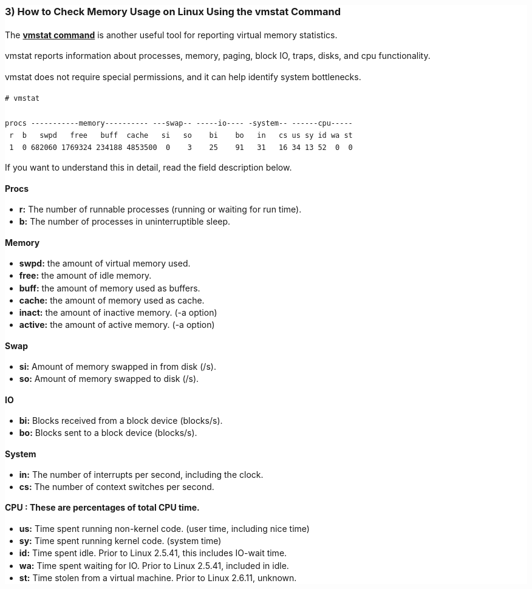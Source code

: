 ### 3) How to Check Memory Usage on Linux Using the vmstat Command

The **[vmstat command][4]** is another useful tool for reporting virtual memory statistics.

vmstat reports information about processes, memory, paging, block IO, traps, disks, and cpu functionality.

vmstat does not require special permissions, and it can help identify system bottlenecks.

```
# vmstat

procs -----------memory---------- ---swap-- -----io---- -system-- ------cpu-----
 r  b   swpd   free   buff  cache   si   so    bi    bo   in   cs us sy id wa st
 1  0 682060 1769324 234188 4853500  0    3    25    91   31   16 34 13 52  0  0
```

If you want to understand this in detail, read the field description below.

**Procs**

  * **r:** The number of runnable processes (running or waiting for run time).
  * **b:** The number of processes in uninterruptible sleep.



**Memory**

  * **swpd:** the amount of virtual memory used.
  * **free:** the amount of idle memory.
  * **buff:** the amount of memory used as buffers.
  * **cache:** the amount of memory used as cache.
  * **inact:** the amount of inactive memory. (-a option)
  * **active:** the amount of active memory. (-a option)



**Swap**

  * **si:** Amount of memory swapped in from disk (/s).
  * **so:** Amount of memory swapped to disk (/s).



**IO**

  * **bi:** Blocks received from a block device (blocks/s).
  * **bo:** Blocks sent to a block device (blocks/s).



**System**

  * **in:** The number of interrupts per second, including the clock.
  * **cs:** The number of context switches per second.



**CPU : These are percentages of total CPU time.**

  * **us:** Time spent running non-kernel code. (user time, including nice time)
  * **sy:** Time spent running kernel code. (system time)
  * **id:** Time spent idle. Prior to Linux 2.5.41, this includes IO-wait time.
  * **wa:** Time spent waiting for IO. Prior to Linux 2.5.41, included in idle.
  * **st:** Time stolen from a virtual machine. Prior to Linux 2.6.11, unknown.


[#]: collector: (lujun9972)
[#]: translator: (mengxinayan)
[#]: reviewer: ( )
[#]: publisher: ( )
[#]: url: ( )
[#]: subject: (8 Commands to Check Memory Usage on Linux)
[#]: via: (https://www.2daygeek.com/linux-commands-check-memory-usage/)
[#]: author: (Magesh Maruthamuthu https://www.2daygeek.com/author/magesh/)
[a]: https://www.2daygeek.com/author/magesh/
[b]: https://github.com/lujun9972
[1]: https://www.2daygeek.com/how-to-find-high-cpu-consumption-processes-in-linux/
[2]: https://www.2daygeek.com/add-extend-increase-swap-space-memory-file-partition-linux/
[3]: https://www.2daygeek.com/free-command-to-check-memory-usage-statistics-in-linux/
[4]: https://www.2daygeek.com/linux-vmstat-command-examples-tool-report-virtual-memory-statistics/
[5]: https://www.2daygeek.com/ps_mem-report-core-memory-usage-accurately-in-linux/
[6]: https://www.2daygeek.com/smem-linux-memory-usage-statistics-reporting-tool/
[7]: https://www.2daygeek.com/linux-top-command-linux-system-performance-monitoring-tool/
[8]: https://www.2daygeek.com/linux-htop-command-linux-system-performance-resource-monitoring-tool/
[9]: data:image/gif;base64,R0lGODlhAQABAIAAAAAAAP///yH5BAEAAAAALAAAAAABAAEAAAIBRAA7
[10]: https://www.2daygeek.com/wp-content/uploads/2019/12/linux-commands-check-memory-usage-2.jpg
[11]: https://www.2daygeek.com/linux-glances-advanced-real-time-linux-system-performance-monitoring-tool/